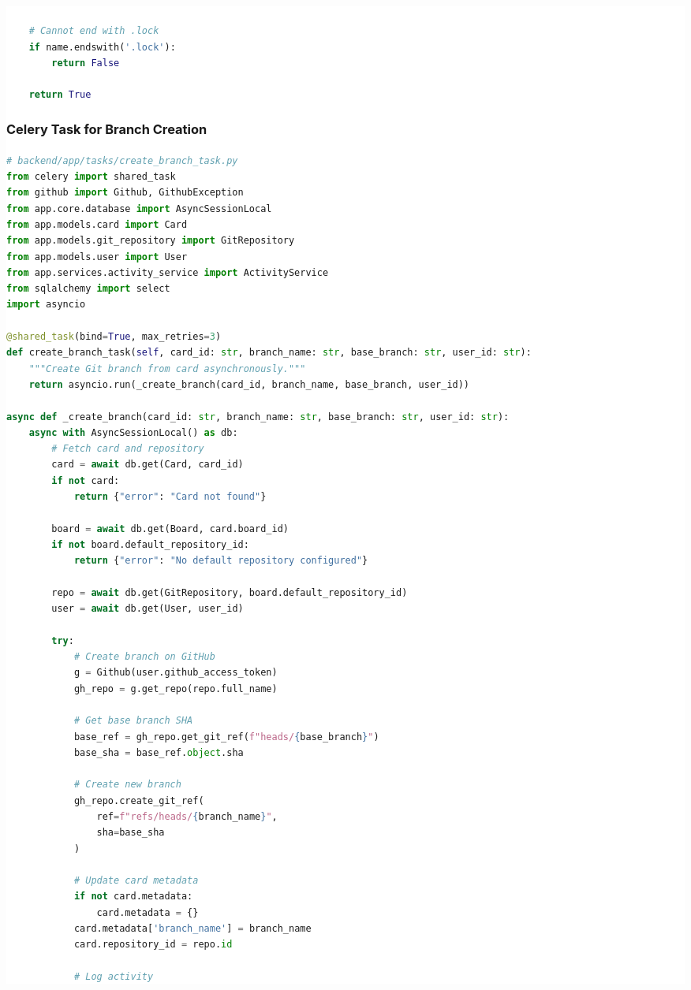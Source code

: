```python

    # Cannot end with .lock
    if name.endswith('.lock'):
        return False

    return True
```

### Celery Task for Branch Creation

```python
# backend/app/tasks/create_branch_task.py
from celery import shared_task
from github import Github, GithubException
from app.core.database import AsyncSessionLocal
from app.models.card import Card
from app.models.git_repository import GitRepository
from app.models.user import User
from app.services.activity_service import ActivityService
from sqlalchemy import select
import asyncio

@shared_task(bind=True, max_retries=3)
def create_branch_task(self, card_id: str, branch_name: str, base_branch: str, user_id: str):
    """Create Git branch from card asynchronously."""
    return asyncio.run(_create_branch(card_id, branch_name, base_branch, user_id))

async def _create_branch(card_id: str, branch_name: str, base_branch: str, user_id: str):
    async with AsyncSessionLocal() as db:
        # Fetch card and repository
        card = await db.get(Card, card_id)
        if not card:
            return {"error": "Card not found"}

        board = await db.get(Board, card.board_id)
        if not board.default_repository_id:
            return {"error": "No default repository configured"}

        repo = await db.get(GitRepository, board.default_repository_id)
        user = await db.get(User, user_id)

        try:
            # Create branch on GitHub
            g = Github(user.github_access_token)
            gh_repo = g.get_repo(repo.full_name)

            # Get base branch SHA
            base_ref = gh_repo.get_git_ref(f"heads/{base_branch}")
            base_sha = base_ref.object.sha

            # Create new branch
            gh_repo.create_git_ref(
                ref=f"refs/heads/{branch_name}",
                sha=base_sha
            )

            # Update card metadata
            if not card.metadata:
                card.metadata = {}
            card.metadata['branch_name'] = branch_name
            card.repository_id = repo.id

            # Log activity
```